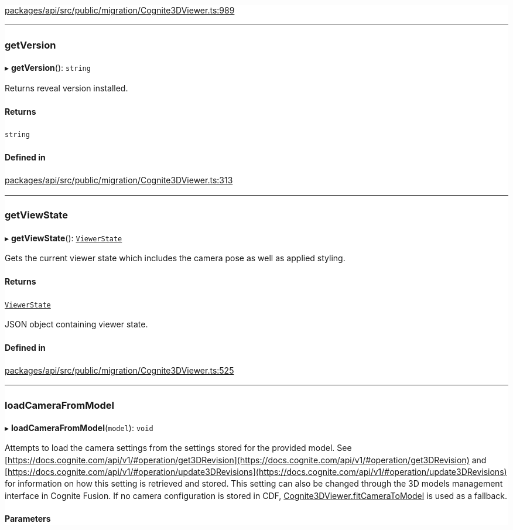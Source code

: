 [packages/api/src/public/migration/Cognite3DViewer.ts:989](https://github.com/cognitedata/reveal/blob/716e7443e/viewer/packages/api/src/public/migration/Cognite3DViewer.ts#L989)

___

### getVersion

▸ **getVersion**(): `string`

Returns reveal version installed.

#### Returns

`string`

#### Defined in

[packages/api/src/public/migration/Cognite3DViewer.ts:313](https://github.com/cognitedata/reveal/blob/716e7443e/viewer/packages/api/src/public/migration/Cognite3DViewer.ts#L313)

___

### getViewState

▸ **getViewState**(): [`ViewerState`](../modules/cognite_reveal.md#viewerstate)

Gets the current viewer state which includes the camera pose as well as applied styling.

#### Returns

[`ViewerState`](../modules/cognite_reveal.md#viewerstate)

JSON object containing viewer state.

#### Defined in

[packages/api/src/public/migration/Cognite3DViewer.ts:525](https://github.com/cognitedata/reveal/blob/716e7443e/viewer/packages/api/src/public/migration/Cognite3DViewer.ts#L525)

___

### loadCameraFromModel

▸ **loadCameraFromModel**(`model`): `void`

Attempts to load the camera settings from the settings stored for the
provided model. See [https://docs.cognite.com/api/v1/#operation/get3DRevision](https://docs.cognite.com/api/v1/#operation/get3DRevision)
and [https://docs.cognite.com/api/v1/#operation/update3DRevisions](https://docs.cognite.com/api/v1/#operation/update3DRevisions) for
information on how this setting is retrieved and stored. This setting can
also be changed through the 3D models management interface in Cognite Fusion.
If no camera configuration is stored in CDF, [Cognite3DViewer.fitCameraToModel](cognite_reveal.Cognite3DViewer.md#fitcameratomodel)
is used as a fallback.

#### Parameters
